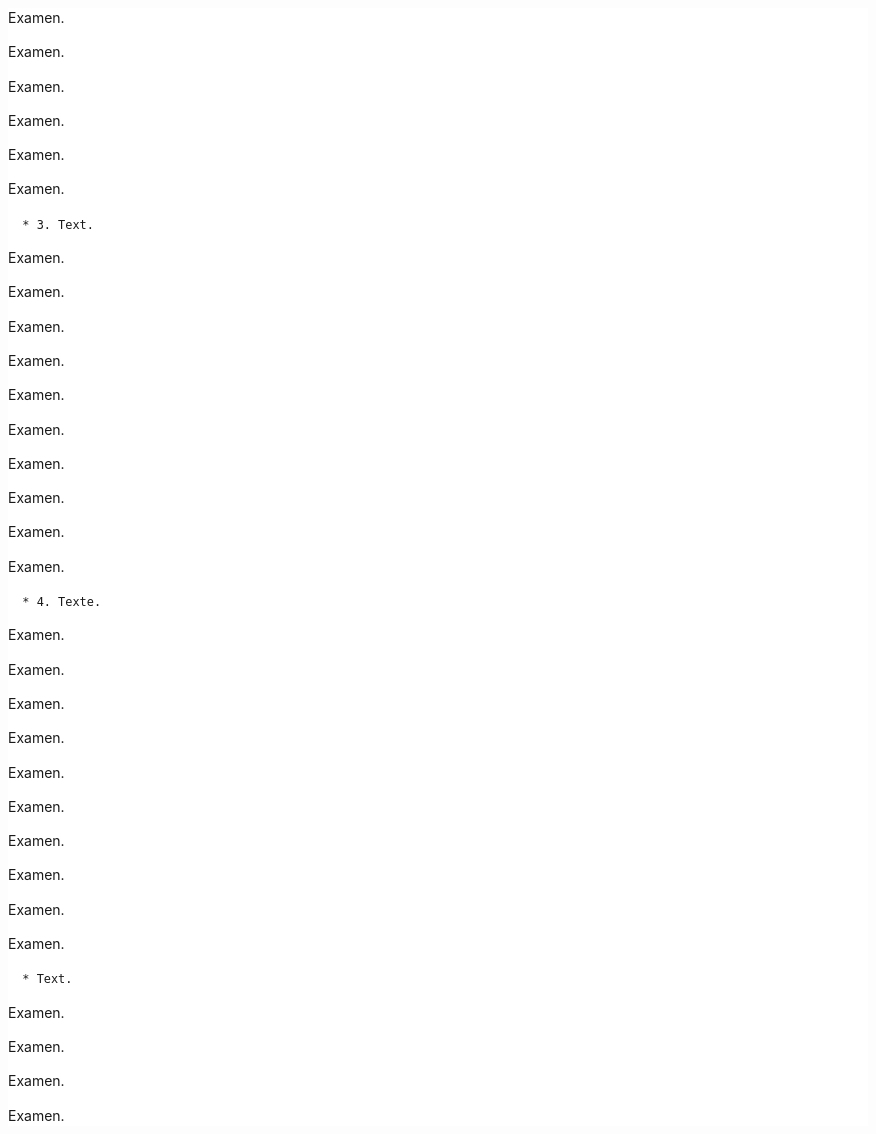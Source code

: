 Examen.

Examen.

Examen.

Examen.

Examen.

Examen.

      * 3. Text.

Examen.

Examen.

Examen.

Examen.

Examen.

Examen.

Examen.

Examen.

Examen.

Examen.

      * 4. Texte.

Examen.

Examen.

Examen.

Examen.

Examen.

Examen.

Examen.

Examen.

Examen.

Examen.

      * Text.

Examen.

Examen.

Examen.

Examen.
